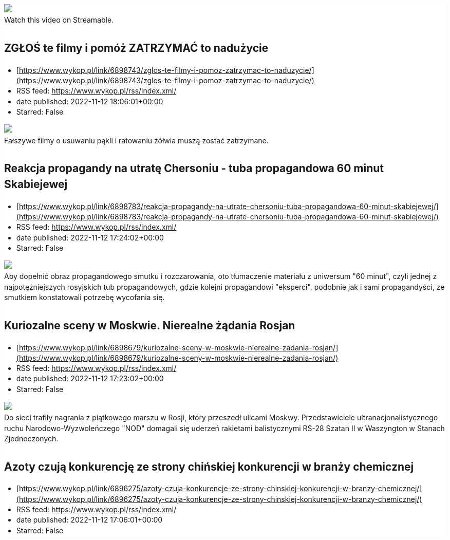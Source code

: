 <img src="https://www.wykop.pl/cdn/c3397993/link_1668273545WUYbC8t7yOPm3I0Z91ZyvT,w104h74.jpg" /><br />
		 Watch this video on Streamable.

## ZGŁOŚ te filmy i pomóż ZATRZYMAĆ to nadużycie
 - [https://www.wykop.pl/link/6898743/zglos-te-filmy-i-pomoz-zatrzymac-to-naduzycie/](https://www.wykop.pl/link/6898743/zglos-te-filmy-i-pomoz-zatrzymac-to-naduzycie/)
 - RSS feed: https://www.wykop.pl/rss/index.xml/
 - date published: 2022-11-12 18:06:01+00:00
 - Starred: False

<img src="https://www.wykop.pl/cdn/c3397993/link_1668267601wkrr8H2pXLQx7jB8Tae8or,w104h74.jpg" /><br />
		 Fałszywe filmy o usuwaniu pąkli i ratowaniu żółwia muszą zostać zatrzymane.

## Reakcja propagandy na utratę Chersoniu - tuba propagandowa 60 minut Skabiejewej
 - [https://www.wykop.pl/link/6898783/reakcja-propagandy-na-utrate-chersoniu-tuba-propagandowa-60-minut-skabiejewej/](https://www.wykop.pl/link/6898783/reakcja-propagandy-na-utrate-chersoniu-tuba-propagandowa-60-minut-skabiejewej/)
 - RSS feed: https://www.wykop.pl/rss/index.xml/
 - date published: 2022-11-12 17:24:02+00:00
 - Starred: False

<img src="https://www.wykop.pl/cdn/c3397993/link_16682702355XjLWIa8udzrKLdIuJzCU5,w104h74.jpg" /><br />
		 Aby dopełnić obraz propagandowego smutku i rozczarowania, oto tłumaczenie materiału z uniwersum &quot;60 minut&quot;, czyli jednej z najpotężniejszych rosyjskich tub propagandowych, gdzie kolejni propagandowi &quot;eksperci&quot;, podobnie jak i sami propagandyści, ze smutkiem konstatowali potrzebę wycofania się.

## Kuriozalne sceny w Moskwie. Nierealne żądania Rosjan
 - [https://www.wykop.pl/link/6898679/kuriozalne-sceny-w-moskwie-nierealne-zadania-rosjan/](https://www.wykop.pl/link/6898679/kuriozalne-sceny-w-moskwie-nierealne-zadania-rosjan/)
 - RSS feed: https://www.wykop.pl/rss/index.xml/
 - date published: 2022-11-12 17:23:02+00:00
 - Starred: False

<img src="https://www.wykop.pl/cdn/c3397993/link_1668264198j2uivX7vz9f6L8vcSVuUmE,w104h74.jpg" /><br />
		 Do sieci trafiły nagrania z piątkowego marszu w Rosji, który przeszedł ulicami Moskwy. Przedstawiciele ultranacjonalistycznego ruchu Narodowo-Wyzwoleńczego &quot;NOD&quot; domagali się uderzeń rakietami balistycznymi RS-28 Szatan II w Waszyngton w Stanach Zjednoczonych.

## Azoty czują konkurencję ze strony chińskiej konkurencji w branży chemicznej
 - [https://www.wykop.pl/link/6896275/azoty-czuja-konkurencje-ze-strony-chinskiej-konkurencji-w-branzy-chemicznej/](https://www.wykop.pl/link/6896275/azoty-czuja-konkurencje-ze-strony-chinskiej-konkurencji-w-branzy-chemicznej/)
 - RSS feed: https://www.wykop.pl/rss/index.xml/
 - date published: 2022-11-12 17:06:01+00:00
 - Starred: False
